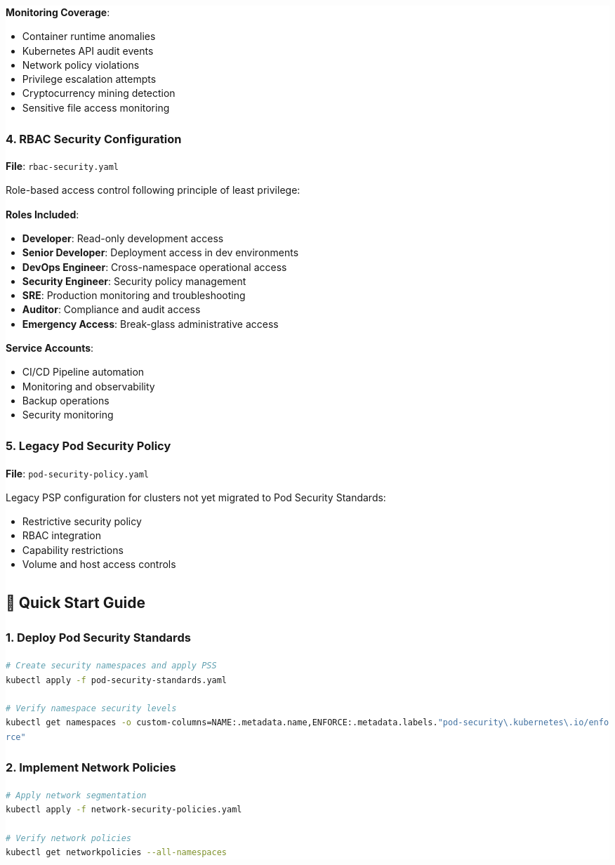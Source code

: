 **Monitoring Coverage**:
- Container runtime anomalies
- Kubernetes API audit events
- Network policy violations
- Privilege escalation attempts
- Cryptocurrency mining detection
- Sensitive file access monitoring

### 4. RBAC Security Configuration
**File**: `rbac-security.yaml`

Role-based access control following principle of least privilege:

**Roles Included**:
- **Developer**: Read-only development access
- **Senior Developer**: Deployment access in dev environments
- **DevOps Engineer**: Cross-namespace operational access
- **Security Engineer**: Security policy management
- **SRE**: Production monitoring and troubleshooting
- **Auditor**: Compliance and audit access
- **Emergency Access**: Break-glass administrative access

**Service Accounts**:
- CI/CD Pipeline automation
- Monitoring and observability
- Backup operations
- Security monitoring

### 5. Legacy Pod Security Policy
**File**: `pod-security-policy.yaml`

Legacy PSP configuration for clusters not yet migrated to Pod Security Standards:

- Restrictive security policy
- RBAC integration
- Capability restrictions
- Volume and host access controls

## 🚀 Quick Start Guide

### 1. Deploy Pod Security Standards
```bash
# Create security namespaces and apply PSS
kubectl apply -f pod-security-standards.yaml

# Verify namespace security levels
kubectl get namespaces -o custom-columns=NAME:.metadata.name,ENFORCE:.metadata.labels."pod-security\.kubernetes\.io/enforce"
```

### 2. Implement Network Policies
```bash
# Apply network segmentation
kubectl apply -f network-security-policies.yaml

# Verify network policies
kubectl get networkpolicies --all-namespaces
```
